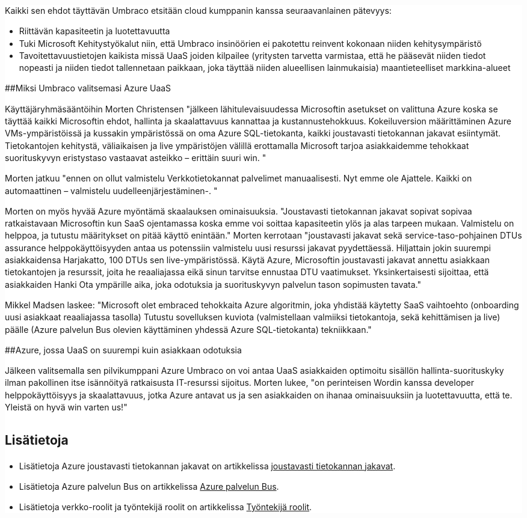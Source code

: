 Kaikki sen ehdot täyttävän Umbraco etsitään cloud kumppanin kanssa seuraavanlainen pätevyys:

-   Riittävän kapasiteetin ja luotettavuutta
-   Tuki Microsoft Kehitystyökalut niin, että Umbraco insinöörien ei pakotettu reinvent kokonaan niiden kehitysympäristö
-   Tavoitettavuustietojen kaikista missä UaaS joiden kilpailee (yritysten tarvetta varmistaa, että he pääsevät niiden tiedot nopeasti ja niiden tiedot tallennetaan paikkaan, joka täyttää niiden alueellisen lainmukaisia) maantieteelliset markkina-alueet

##<a name="why-umbraco-chose-azure-for-uaas"></a>Miksi Umbraco valitsemasi Azure UaaS

Käyttäjäryhmäsääntöihin Morten Christensen "jälkeen lähitulevaisuudessa Microsoftin asetukset on valittuna Azure koska se täyttää kaikki Microsoftin ehdot, hallinta ja skaalattavuus kannattaa ja kustannustehokkuus. Kokeiluversion määrittäminen Azure VMs-ympäristöissä ja kussakin ympäristössä on oma Azure SQL-tietokanta, kaikki joustavasti tietokannan jakavat esiintymät. Tietokantojen kehitystä, väliaikaisen ja live ympäristöjen välillä erottamalla Microsoft tarjoa asiakkaidemme tehokkaat suorituskyvyn eristystaso vastaavat asteikko – erittäin suuri win. "

Morten jatkuu "ennen on ollut valmistelu Verkkotietokannat palvelimet manuaalisesti. Nyt emme ole Ajattele. Kaikki on automaattinen – valmistelu uudelleenjärjestäminen-. "

Morten on myös hyvää Azure myöntämä skaalauksen ominaisuuksia. "Joustavasti tietokannan jakavat sopivat sopivaa ratkaistavaan Microsoftin kun SaaS ojentamassa koska emme voi soittaa kapasiteetin ylös ja alas tarpeen mukaan. Valmistelu on helppoa, ja tutustu määritykset on pitää käyttö enintään." Morten kerrotaan "joustavasti jakavat sekä service-taso-pohjainen DTUs assurance helppokäyttöisyyden antaa us potenssiin valmistelu uusi resurssi jakavat pyydettäessä. Hiljattain jokin suurempi asiakkaidensa Harjakatto, 100 DTUs sen live-ympäristössä. Käytä Azure, Microsoftin joustavasti jakavat annettu asiakkaan tietokantojen ja resurssit, joita he reaaliajassa eikä sinun tarvitse ennustaa DTU vaatimukset. Yksinkertaisesti sijoittaa, että asiakkaiden Hanki Ota ympärille aika, joka odotuksia ja suorituskyvyn palvelun tason sopimusten tavata."

Mikkel Madsen laskee: "Microsoft olet embraced tehokkaita Azure algoritmin, joka yhdistää käytetty SaaS vaihtoehto (onboarding uusi asiakkaat reaaliajassa tasolla) Tutustu sovelluksen kuviota (valmistellaan valmiiksi tietokantoja, sekä kehittämisen ja live) päälle (Azure palvelun Bus olevien käyttäminen yhdessä Azure SQL-tietokanta) tekniikkaan."

##<a name="with-azure-uaas-is-exceeding-customer-expectations"></a>Azure, jossa UaaS on suurempi kuin asiakkaan odotuksia

Jälkeen valitsemalla sen pilvikumppani Azure Umbraco on voi antaa UaaS asiakkaiden optimoitu sisällön hallinta-suorituskyky ilman pakollinen itse isännöityä ratkaisusta IT-resurssi sijoitus. Morten lukee, "on perinteisen Wordin kanssa developer helppokäyttöisyys ja skaalattavuus, jotka Azure antavat us ja sen asiakkaiden on ihanaa ominaisuuksiin ja luotettavuutta, että te. Yleistä on hyvä win varten us!"
 
## <a name="more-information"></a>Lisätietoja

- Lisätietoja Azure joustavasti tietokannan jakavat on artikkelissa [joustavasti tietokannan jakavat](sql-database-elastic-pool.md).

- Lisätietoja Azure palvelun Bus on artikkelissa [Azure palvelun Bus](https://azure.microsoft.com/services/service-bus/).

- Lisätietoja verkko-roolit ja työntekijä roolit on artikkelissa [Työntekijä roolit](../fundamentals-introduction-to-azure.md#compute). 
